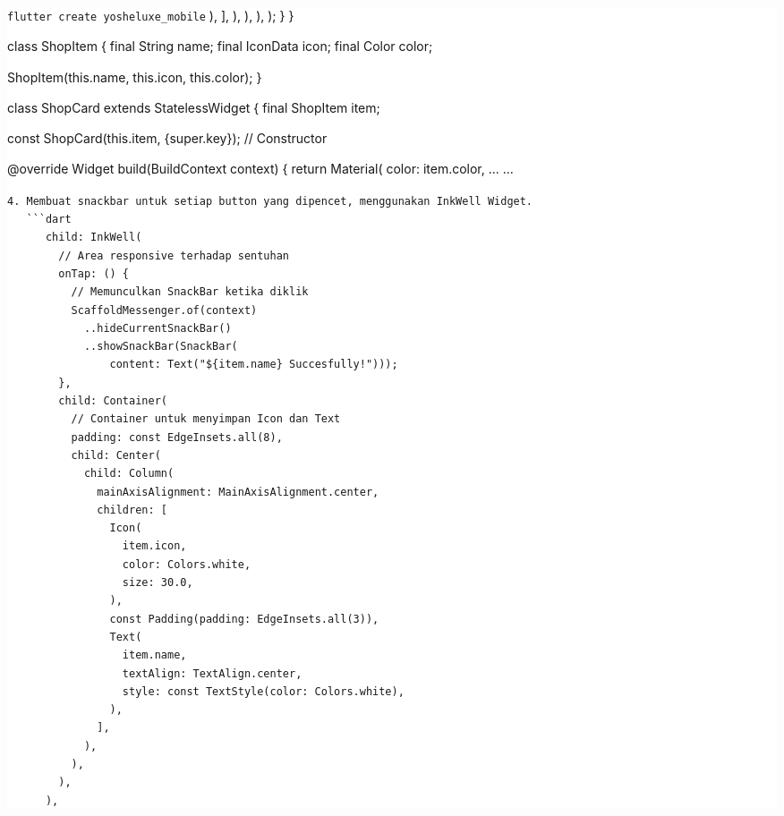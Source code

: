    ```flutter create yosheluxe_mobile```
              ),
            ],
          ),
        ),
      ),
    );
  }
}

class ShopItem {
  final String name;
  final IconData icon;
  final Color color;

  ShopItem(this.name, this.icon, this.color);
}

class ShopCard extends StatelessWidget {
  final ShopItem item;

  const ShopCard(this.item, {super.key}); // Constructor

  @override
  Widget build(BuildContext context) {
    return Material(
      color: item.color,
    ...
    ...
```
4. Membuat snackbar untuk setiap button yang dipencet, menggunakan InkWell Widget.
   ```dart
      child: InkWell(
        // Area responsive terhadap sentuhan
        onTap: () {
          // Memunculkan SnackBar ketika diklik
          ScaffoldMessenger.of(context)
            ..hideCurrentSnackBar()
            ..showSnackBar(SnackBar(
                content: Text("${item.name} Succesfully!")));
        },
        child: Container(
          // Container untuk menyimpan Icon dan Text
          padding: const EdgeInsets.all(8),
          child: Center(
            child: Column(
              mainAxisAlignment: MainAxisAlignment.center,
              children: [
                Icon(
                  item.icon,
                  color: Colors.white,
                  size: 30.0,
                ),
                const Padding(padding: EdgeInsets.all(3)),
                Text(
                  item.name,
                  textAlign: TextAlign.center,
                  style: const TextStyle(color: Colors.white),
                ),
              ],
            ),
          ),
        ),
      ),
   ```